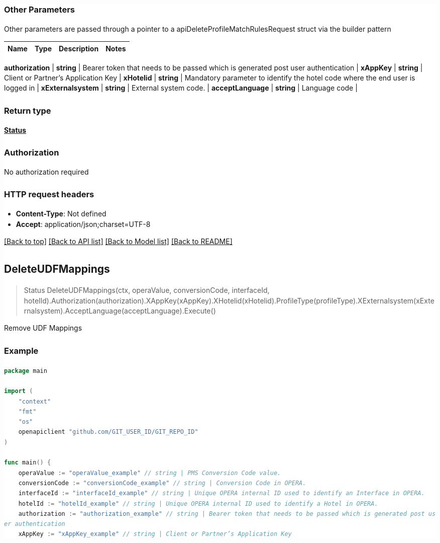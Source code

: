 ### Other Parameters

Other parameters are passed through a pointer to a apiDeleteProfileMatchRulesRequest struct via the builder pattern


Name | Type | Description  | Notes
------------- | ------------- | ------------- | -------------



 **authorization** | **string** | Bearer token that needs to be passed which is generated post user authentication | 
 **xAppKey** | **string** | Client or Partner’s Application Key | 
 **xHotelid** | **string** | Mandatory parameter to identify the hotel code where the end user is logged in | 
 **xExternalsystem** | **string** | External system code. | 
 **acceptLanguage** | **string** | Language code | 

### Return type

[**Status**](Status.md)

### Authorization

No authorization required

### HTTP request headers

- **Content-Type**: Not defined
- **Accept**: application/json;charset=UTF-8

[[Back to top]](#) [[Back to API list]](../README.md#documentation-for-api-endpoints)
[[Back to Model list]](../README.md#documentation-for-models)
[[Back to README]](../README.md)


## DeleteUDFMappings

> Status DeleteUDFMappings(ctx, operaValue, conversionCode, interfaceId, hotelId).Authorization(authorization).XAppKey(xAppKey).XHotelid(xHotelid).ProfileType(profileType).XExternalsystem(xExternalsystem).AcceptLanguage(acceptLanguage).Execute()

Remove UDF Mappings



### Example

```go
package main

import (
    "context"
    "fmt"
    "os"
    openapiclient "github.com/GIT_USER_ID/GIT_REPO_ID"
)

func main() {
    operaValue := "operaValue_example" // string | PMS Conversion Code value.
    conversionCode := "conversionCode_example" // string | Conversion Code in OPERA.
    interfaceId := "interfaceId_example" // string | Unique OPERA internal ID used to identify an Interface in OPERA.
    hotelId := "hotelId_example" // string | Unique OPERA internal ID used to identify a Hotel in OPERA.
    authorization := "authorization_example" // string | Bearer token that needs to be passed which is generated post user authentication
    xAppKey := "xAppKey_example" // string | Client or Partner’s Application Key
```